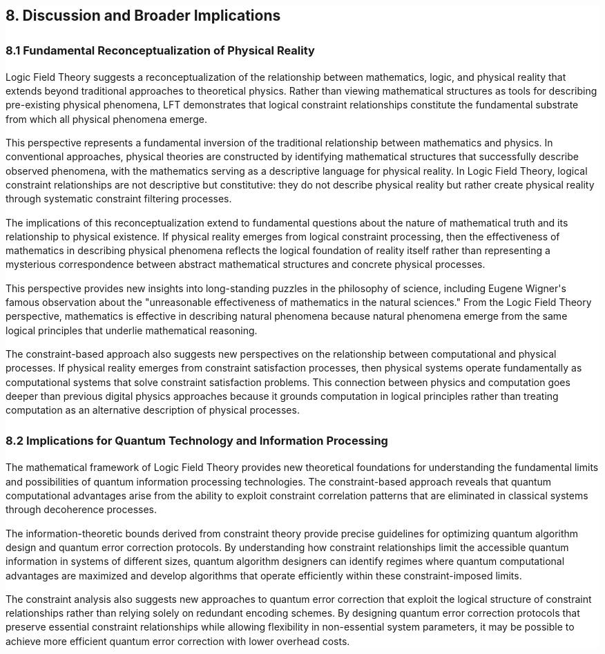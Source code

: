 ## 8. Discussion and Broader Implications

### 8.1 Fundamental Reconceptualization of Physical Reality

Logic Field Theory suggests a reconceptualization of the relationship between mathematics, logic, and physical reality that extends beyond traditional approaches to theoretical physics. Rather than viewing mathematical structures as tools for describing pre-existing physical phenomena, LFT demonstrates that logical constraint relationships constitute the fundamental substrate from which all physical phenomena emerge.

This perspective represents a fundamental inversion of the traditional relationship between mathematics and physics. In conventional approaches, physical theories are constructed by identifying mathematical structures that successfully describe observed phenomena, with the mathematics serving as a descriptive language for physical reality. In Logic Field Theory, logical constraint relationships are not descriptive but constitutive: they do not describe physical reality but rather create physical reality through systematic constraint filtering processes.

The implications of this reconceptualization extend to fundamental questions about the nature of mathematical truth and its relationship to physical existence. If physical reality emerges from logical constraint processing, then the effectiveness of mathematics in describing physical phenomena reflects the logical foundation of reality itself rather than representing a mysterious correspondence between abstract mathematical structures and concrete physical processes.

This perspective provides new insights into long-standing puzzles in the philosophy of science, including Eugene Wigner's famous observation about the "unreasonable effectiveness of mathematics in the natural sciences." From the Logic Field Theory perspective, mathematics is effective in describing natural phenomena because natural phenomena emerge from the same logical principles that underlie mathematical reasoning.

The constraint-based approach also suggests new perspectives on the relationship between computational and physical processes. If physical reality emerges from constraint satisfaction processes, then physical systems operate fundamentally as computational systems that solve constraint satisfaction problems. This connection between physics and computation goes deeper than previous digital physics approaches because it grounds computation in logical principles rather than treating computation as an alternative description of physical processes.

### 8.2 Implications for Quantum Technology and Information Processing

The mathematical framework of Logic Field Theory provides new theoretical foundations for understanding the fundamental limits and possibilities of quantum information processing technologies. The constraint-based approach reveals that quantum computational advantages arise from the ability to exploit constraint correlation patterns that are eliminated in classical systems through decoherence processes.

The information-theoretic bounds derived from constraint theory provide precise guidelines for optimizing quantum algorithm design and quantum error correction protocols. By understanding how constraint relationships limit the accessible quantum information in systems of different sizes, quantum algorithm designers can identify regimes where quantum computational advantages are maximized and develop algorithms that operate efficiently within these constraint-imposed limits.

The constraint analysis also suggests new approaches to quantum error correction that exploit the logical structure of constraint relationships rather than relying solely on redundant encoding schemes. By designing quantum error correction protocols that preserve essential constraint relationships while allowing flexibility in non-essential system parameters, it may be possible to achieve more efficient quantum error correction with lower overhead costs.
